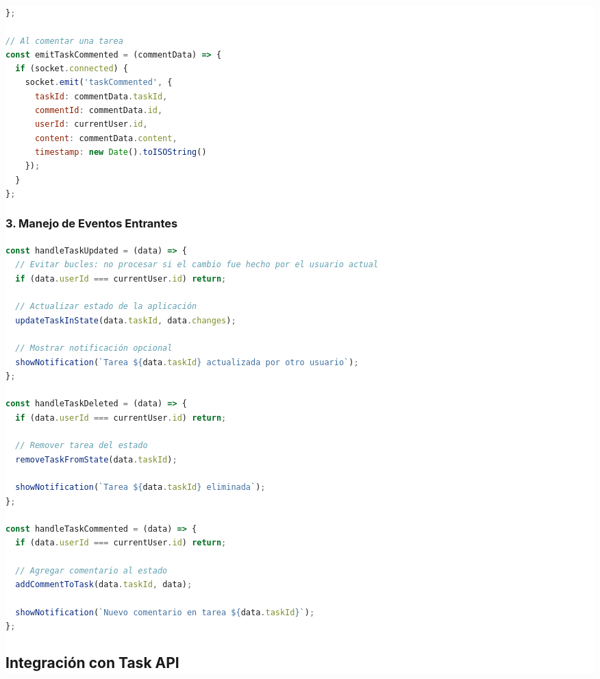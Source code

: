 ```javascript
};

// Al comentar una tarea
const emitTaskCommented = (commentData) => {
  if (socket.connected) {
    socket.emit('taskCommented', {
      taskId: commentData.taskId,
      commentId: commentData.id,
      userId: currentUser.id,
      content: commentData.content,
      timestamp: new Date().toISOString()
    });
  }
};
```

### 3. Manejo de Eventos Entrantes

```javascript
const handleTaskUpdated = (data) => {
  // Evitar bucles: no procesar si el cambio fue hecho por el usuario actual
  if (data.userId === currentUser.id) return;
  
  // Actualizar estado de la aplicación
  updateTaskInState(data.taskId, data.changes);
  
  // Mostrar notificación opcional
  showNotification(`Tarea ${data.taskId} actualizada por otro usuario`);
};

const handleTaskDeleted = (data) => {
  if (data.userId === currentUser.id) return;
  
  // Remover tarea del estado
  removeTaskFromState(data.taskId);
  
  showNotification(`Tarea ${data.taskId} eliminada`);
};

const handleTaskCommented = (data) => {
  if (data.userId === currentUser.id) return;
  
  // Agregar comentario al estado
  addCommentToTask(data.taskId, data);
  
  showNotification(`Nuevo comentario en tarea ${data.taskId}`);
};
```

## Integración con Task API
